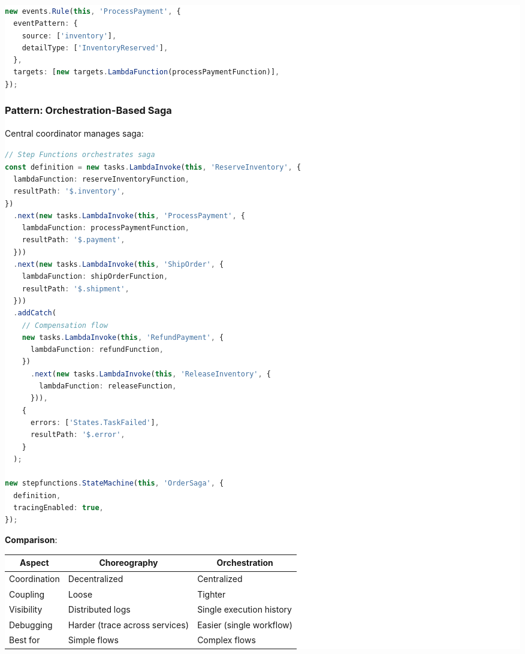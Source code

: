 ```typescript
new events.Rule(this, 'ProcessPayment', {
  eventPattern: {
    source: ['inventory'],
    detailType: ['InventoryReserved'],
  },
  targets: [new targets.LambdaFunction(processPaymentFunction)],
});
```

### Pattern: Orchestration-Based Saga

Central coordinator manages saga:

```typescript
// Step Functions orchestrates saga
const definition = new tasks.LambdaInvoke(this, 'ReserveInventory', {
  lambdaFunction: reserveInventoryFunction,
  resultPath: '$.inventory',
})
  .next(new tasks.LambdaInvoke(this, 'ProcessPayment', {
    lambdaFunction: processPaymentFunction,
    resultPath: '$.payment',
  }))
  .next(new tasks.LambdaInvoke(this, 'ShipOrder', {
    lambdaFunction: shipOrderFunction,
    resultPath: '$.shipment',
  }))
  .addCatch(
    // Compensation flow
    new tasks.LambdaInvoke(this, 'RefundPayment', {
      lambdaFunction: refundFunction,
    })
      .next(new tasks.LambdaInvoke(this, 'ReleaseInventory', {
        lambdaFunction: releaseFunction,
      })),
    {
      errors: ['States.TaskFailed'],
      resultPath: '$.error',
    }
  );

new stepfunctions.StateMachine(this, 'OrderSaga', {
  definition,
  tracingEnabled: true,
});
```

**Comparison**:

| Aspect | Choreography | Orchestration |
|--------|--------------|---------------|
| Coordination | Decentralized | Centralized |
| Coupling | Loose | Tighter |
| Visibility | Distributed logs | Single execution history |
| Debugging | Harder (trace across services) | Easier (single workflow) |
| Best for | Simple flows | Complex flows |
